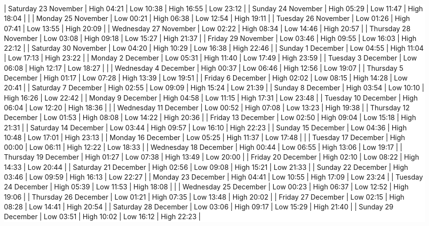 | Saturday 23 November | High 04:21 | Low 10:38 | High 16:55 | Low 23:12 | 
| Sunday 24 November | High 05:29 | Low 11:47 | High 18:04 |  | 
| Monday 25 November | Low 00:21 | High 06:38 | Low 12:54 | High 19:11 | 
| Tuesday 26 November | Low 01:26 | High 07:41 | Low 13:55 | High 20:09 | 
| Wednesday 27 November | Low 02:22 | High 08:34 | Low 14:46 | High 20:57 | 
| Thursday 28 November | Low 03:08 | High 09:18 | Low 15:27 | High 21:37 | 
| Friday 29 November | Low 03:46 | High 09:55 | Low 16:03 | High 22:12 | 
| Saturday 30 November | Low 04:20 | High 10:29 | Low 16:38 | High 22:46 | 
| Sunday 1 December | Low 04:55 | High 11:04 | Low 17:13 | High 23:22 | 
| Monday 2 December | Low 05:31 | High 11:40 | Low 17:49 | High 23:59 | 
| Tuesday 3 December | Low 06:08 | High 12:17 | Low 18:27 |  | 
| Wednesday 4 December | High 00:37 | Low 06:46 | High 12:56 | Low 19:07 | 
| Thursday 5 December | High 01:17 | Low 07:28 | High 13:39 | Low 19:51 | 
| Friday 6 December | High 02:02 | Low 08:15 | High 14:28 | Low 20:41 | 
| Saturday 7 December | High 02:55 | Low 09:09 | High 15:24 | Low 21:39 | 
| Sunday 8 December | High 03:54 | Low 10:10 | High 16:26 | Low 22:42 | 
| Monday 9 December | High 04:58 | Low 11:15 | High 17:31 | Low 23:48 | 
| Tuesday 10 December | High 06:04 | Low 12:20 | High 18:36 |  | 
| Wednesday 11 December | Low 00:52 | High 07:08 | Low 13:23 | High 19:38 | 
| Thursday 12 December | Low 01:53 | High 08:08 | Low 14:22 | High 20:36 | 
| Friday 13 December | Low 02:50 | High 09:04 | Low 15:18 | High 21:31 | 
| Saturday 14 December | Low 03:44 | High 09:57 | Low 16:10 | High 22:23 | 
| Sunday 15 December | Low 04:36 | High 10:48 | Low 17:01 | High 23:13 | 
| Monday 16 December | Low 05:25 | High 11:37 | Low 17:48 |  | 
| Tuesday 17 December | High 00:00 | Low 06:11 | High 12:22 | Low 18:33 | 
| Wednesday 18 December | High 00:44 | Low 06:55 | High 13:06 | Low 19:17 | 
| Thursday 19 December | High 01:27 | Low 07:38 | High 13:49 | Low 20:00 | 
| Friday 20 December | High 02:10 | Low 08:22 | High 14:33 | Low 20:44 | 
| Saturday 21 December | High 02:56 | Low 09:08 | High 15:21 | Low 21:33 | 
| Sunday 22 December | High 03:46 | Low 09:59 | High 16:13 | Low 22:27 | 
| Monday 23 December | High 04:41 | Low 10:55 | High 17:09 | Low 23:24 | 
| Tuesday 24 December | High 05:39 | Low 11:53 | High 18:08 |  | 
| Wednesday 25 December | Low 00:23 | High 06:37 | Low 12:52 | High 19:06 | 
| Thursday 26 December | Low 01:21 | High 07:35 | Low 13:48 | High 20:02 | 
| Friday 27 December | Low 02:15 | High 08:28 | Low 14:41 | High 20:54 | 
| Saturday 28 December | Low 03:06 | High 09:17 | Low 15:29 | High 21:40 | 
| Sunday 29 December | Low 03:51 | High 10:02 | Low 16:12 | High 22:23 | 